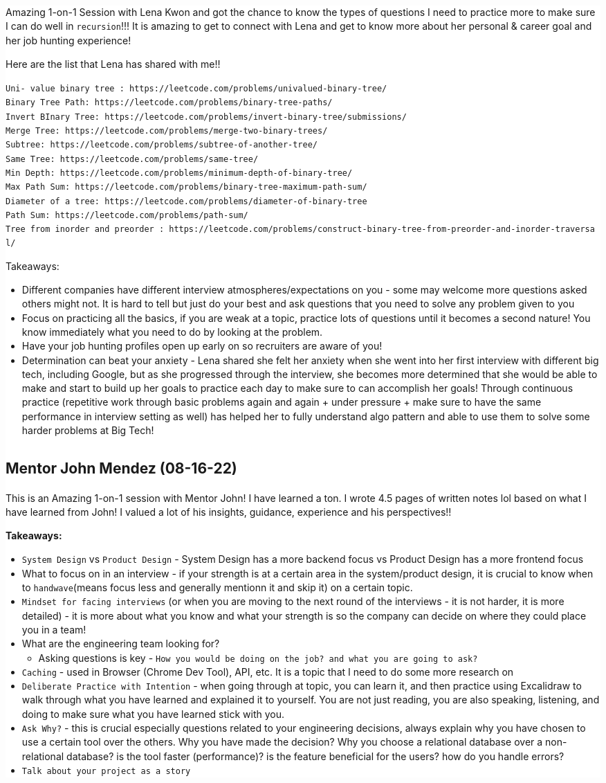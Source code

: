 Amazing 1-on-1 Session with Lena Kwon and got the chance to know the types of questions I need to practice more to make sure I can do well in `recursion`!!! It is amazing to get to connect with Lena and get to know more about her personal & career goal and her job hunting experience!

Here are the list that Lena has shared with me!!

```
Uni- value binary tree : https://leetcode.com/problems/univalued-binary-tree/
Binary Tree Path: https://leetcode.com/problems/binary-tree-paths/
Invert BInary Tree: https://leetcode.com/problems/invert-binary-tree/submissions/
Merge Tree: https://leetcode.com/problems/merge-two-binary-trees/
Subtree: https://leetcode.com/problems/subtree-of-another-tree/
Same Tree: https://leetcode.com/problems/same-tree/
Min Depth: https://leetcode.com/problems/minimum-depth-of-binary-tree/
Max Path Sum: https://leetcode.com/problems/binary-tree-maximum-path-sum/
Diameter of a tree: https://leetcode.com/problems/diameter-of-binary-tree
Path Sum: https://leetcode.com/problems/path-sum/
Tree from inorder and preorder : https://leetcode.com/problems/construct-binary-tree-from-preorder-and-inorder-traversal/
```

Takeaways:

- Different companies have different interview atmospheres/expectations on you - some may welcome more questions asked others might not. It is hard to tell but just do your best and ask questions that you need to solve any problem given to you
- Focus on practicing all the basics, if you are weak at a topic, practice lots of questions until it becomes a second nature! You know immediately what you need to do by looking at the problem.
- Have your job hunting profiles open up early on so recruiters are aware of you!
- Determination can beat your anxiety - Lena shared she felt her anxiety when she went into her first interview with different big tech, including Google, but as she progressed through the interview, she becomes more determined that she would be able to make and start to build up her goals to practice each day to make sure to can accomplish her goals! Through continuous practice (repetitive work through basic problems again and again + under pressure + make sure to have the same performance in interview setting as well) has helped her to fully understand algo pattern and able to use them to solve some harder problems at Big Tech!

## Mentor John Mendez (08-16-22)

This is an Amazing 1-on-1 session with Mentor John! I have learned a ton. I wrote 4.5 pages of written notes lol based on what I have learned from John! I valued a lot of his insights, guidance, experience and his perspectives!!

**Takeaways:**

- `System Design` vs `Product Design` - System Design has a more backend focus vs Product Design has a more frontend focus
- What to focus on in an interview - if your strength is at a certain area in the system/product design, it is crucial to know when to `handwave`(means focus less and generally mentionn it and skip it) on a certain topic.
- `Mindset for facing interviews` (or when you are moving to the next round of the interviews - it is not harder, it is more detailed) - it is more about what you know and what your strength is so the company can decide on where they could place you in a team!
- What are the engineering team looking for?
  - Asking questions is key - `How you would be doing on the job? and what you are going to ask?`
- `Caching` - used in Browser (Chrome Dev Tool), API, etc. It is a topic that I need to do some more research on
- `Deliberate Practice with Intention` - when going through at topic, you can learn it, and then practice using Excalidraw to walk through what you have learned and explained it to yourself. You are not just reading, you are also speaking, listening, and doing to make sure what you have learned stick with you.
- `Ask Why?` - this is crucial especially questions related to your engineering decisions, always explain why you have chosen to use a certain tool over the others. Why you have made the decision? Why you choose a relational database over a non-relational database? is the tool faster (performance)? is the feature beneficial for the users? how do you handle errors?
- `Talk about your project as a story`
